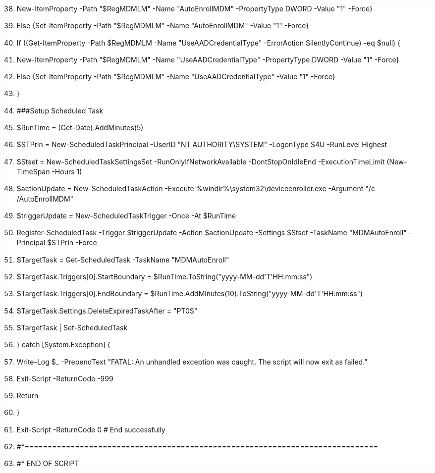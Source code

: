 38. New-ItemProperty -Path "$RegMDMLM" -Name "AutoEnrollMDM" -PropertyType DWORD -Value "1" -Force}
    
39. Else {Set-ItemProperty -Path "$RegMDMLM" -Name "AutoEnrollMDM" -Value "1" -Force}
    

40. If ((Get-ItemProperty -Path $RegMDMLM -Name "UseAADCredentialType" -ErrorAction SilentlyContinue) -eq $null) {
    
41. New-ItemProperty -Path "$RegMDMLM" -Name "UseAADCredentialType" -PropertyType DWORD -Value "1" -Force}
    
42. Else {Set-ItemProperty -Path "$RegMDMLM" -Name "UseAADCredentialType" -Value "1" -Force}
    

43. }
    

44. ###Setup Scheduled Task
    
45. $RunTime = (Get-Date).AddMinutes(5)
    
46. $STPrin = New-ScheduledTaskPrincipal -UserID "NT AUTHORITY\SYSTEM" -LogonType S4U -RunLevel Highest
    
47. $Stset = New-ScheduledTaskSettingsSet -RunOnlyIfNetworkAvailable -DontStopOnIdleEnd -ExecutionTimeLimit (New-TimeSpan -Hours 1)
    
48. $actionUpdate = New-ScheduledTaskAction -Execute %windir%\system32\deviceenroller.exe -Argument "/c /AutoEnrollMDM"
    
49. $triggerUpdate = New-ScheduledTaskTrigger -Once -At $RunTime
    

50. Register-ScheduledTask -Trigger $triggerUpdate -Action $actionUpdate -Settings $Stset -TaskName "MDMAutoEnroll" -Principal $STPrin -Force
    

51. $TargetTask = Get-ScheduledTask -TaskName "MDMAutoEnroll"
    
52. $TargetTask.Triggers[0].StartBoundary = $RunTime.ToString("yyyy-MM-dd'T'HH:mm:ss")
    
53. $TargetTask.Triggers[0].EndBoundary = $RunTime.AddMinutes(10).ToString("yyyy-MM-dd'T'HH:mm:ss")
    
54. $TargetTask.Settings.DeleteExpiredTaskAfter = "PT0S"
    
55. $TargetTask | Set-ScheduledTask
    

56. } catch [System.Exception] {
    
57. Write-Log $_ -PrependText "FATAL: An unhandled exception was caught. The script will now exit as failed."
    
58. Exit-Script -ReturnCode -999
    
59. Return
    
60. }
    

61. Exit-Script -ReturnCode 0 # End successfully
    

62. #*=============================================================================
    
63. #* END OF SCRIPT
    
